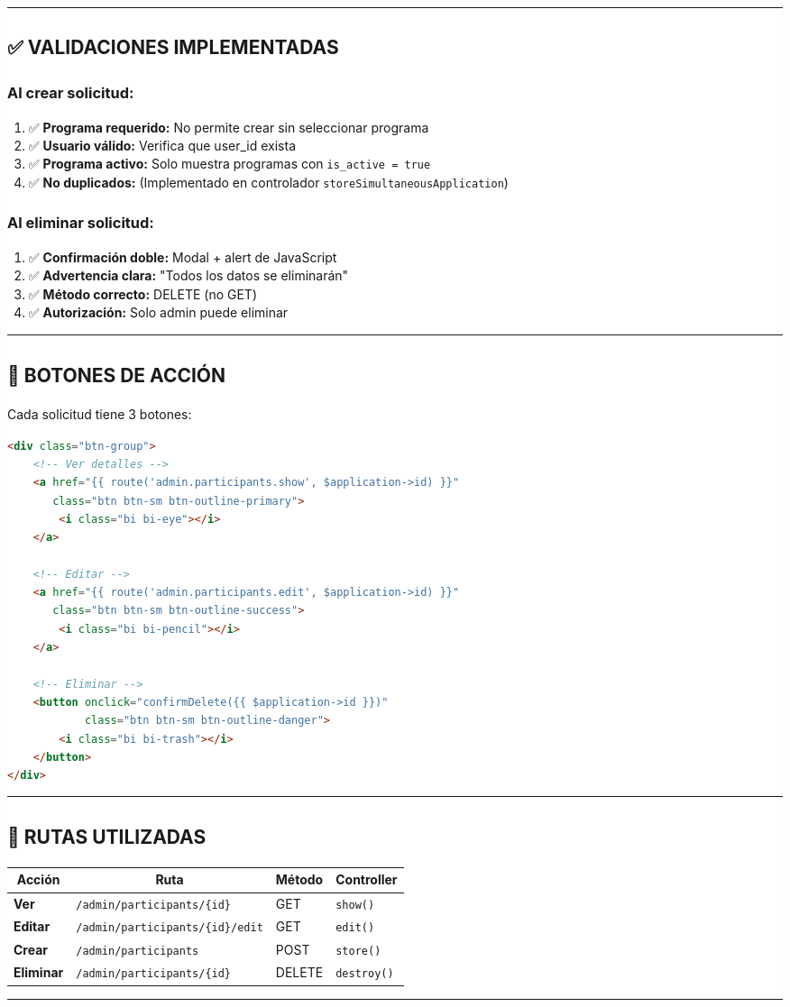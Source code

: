 
---

## ✅ **VALIDACIONES IMPLEMENTADAS**

### **Al crear solicitud:**

1. ✅ **Programa requerido:** No permite crear sin seleccionar programa
2. ✅ **Usuario válido:** Verifica que user_id exista
3. ✅ **Programa activo:** Solo muestra programas con `is_active = true`
4. ✅ **No duplicados:** (Implementado en controlador `storeSimultaneousApplication`)

### **Al eliminar solicitud:**

1. ✅ **Confirmación doble:** Modal + alert de JavaScript
2. ✅ **Advertencia clara:** "Todos los datos se eliminarán"
3. ✅ **Método correcto:** DELETE (no GET)
4. ✅ **Autorización:** Solo admin puede eliminar

---

## 🎯 **BOTONES DE ACCIÓN**

Cada solicitud tiene 3 botones:

```html
<div class="btn-group">
    <!-- Ver detalles -->
    <a href="{{ route('admin.participants.show', $application->id) }}" 
       class="btn btn-sm btn-outline-primary">
        <i class="bi bi-eye"></i>
    </a>
    
    <!-- Editar -->
    <a href="{{ route('admin.participants.edit', $application->id) }}" 
       class="btn btn-sm btn-outline-success">
        <i class="bi bi-pencil"></i>
    </a>
    
    <!-- Eliminar -->
    <button onclick="confirmDelete({{ $application->id }})"
            class="btn btn-sm btn-outline-danger">
        <i class="bi bi-trash"></i>
    </button>
</div>
```

---

## 🔗 **RUTAS UTILIZADAS**

| Acción | Ruta | Método | Controller |
|--------|------|--------|-----------|
| **Ver** | `/admin/participants/{id}` | GET | `show()` |
| **Editar** | `/admin/participants/{id}/edit` | GET | `edit()` |
| **Crear** | `/admin/participants` | POST | `store()` |
| **Eliminar** | `/admin/participants/{id}` | DELETE | `destroy()` |

---